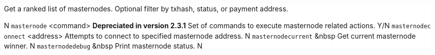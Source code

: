 Get a ranked list of masternodes. Optional filter by txhash, status, or payment address.
</td>
<td>
N
</td>
</tr>
<tr>
<td>
<code>masternode</code>
</td>
<td>
&lt;command&gt;
</td>
<td>
<b>Depreciated in version 2.3.1</b> Set of commands to execute masternode related actions.
</td>
<td>
Y/N
</td>
</tr>
<tr>
<td>
<code>masternodeconnect</code>
</td>
<td>
&lt;address&gt;
</td>
<td>
Attempts to connect to specified masternode address.
</td>
<td>
N
</td>
</tr>
<tr>
<td>
<code>masternodecurrent</code>
</td>
<td>
&amp;nbsp
</td>
<td>
Get current masternode winner.
</td>
<td>
N
</td>
</tr>
<tr>
<td>
<code>masternodedebug</code>
</td>
<td>
&amp;nbsp
</td>
<td>
Print masternode status.
</td>
<td>
N
</td>
</tr>
<tr>
<td>